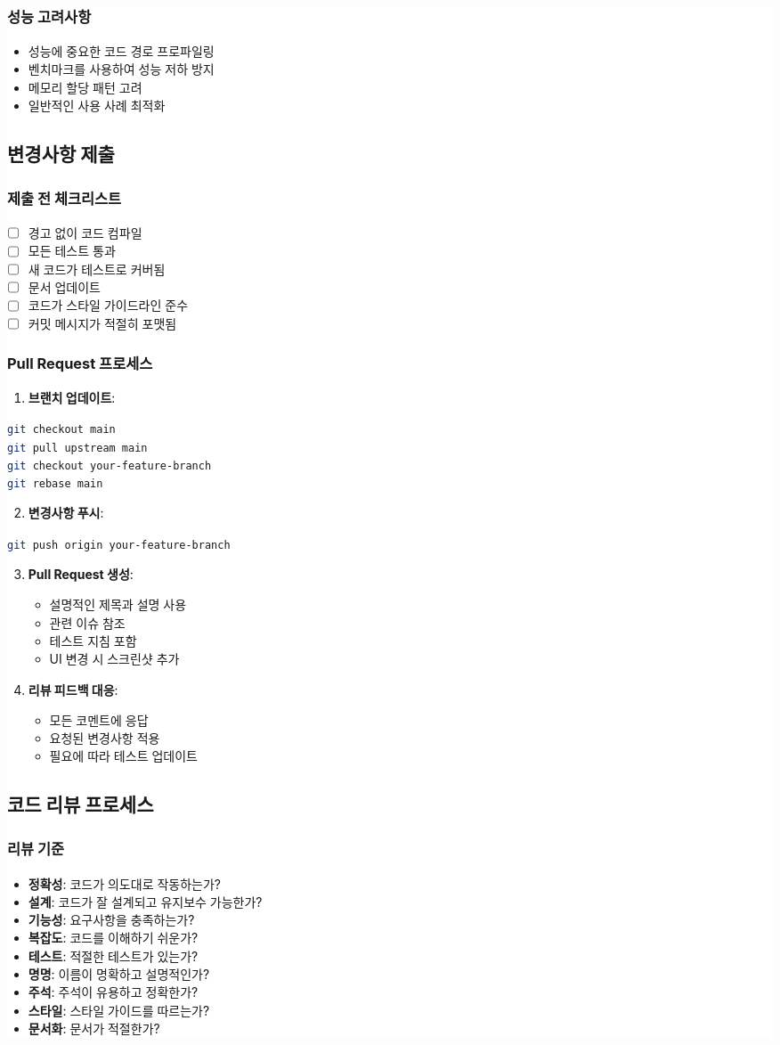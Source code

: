 ### 성능 고려사항

- 성능에 중요한 코드 경로 프로파일링
- 벤치마크를 사용하여 성능 저하 방지
- 메모리 할당 패턴 고려
- 일반적인 사용 사례 최적화

## 변경사항 제출

### 제출 전 체크리스트

- [ ] 경고 없이 코드 컴파일
- [ ] 모든 테스트 통과
- [ ] 새 코드가 테스트로 커버됨
- [ ] 문서 업데이트
- [ ] 코드가 스타일 가이드라인 준수
- [ ] 커밋 메시지가 적절히 포맷됨

### Pull Request 프로세스

1. **브랜치 업데이트**:
```bash
git checkout main
git pull upstream main
git checkout your-feature-branch
git rebase main
```

2. **변경사항 푸시**:
```bash
git push origin your-feature-branch
```

3. **Pull Request 생성**:
   - 설명적인 제목과 설명 사용
   - 관련 이슈 참조
   - 테스트 지침 포함
   - UI 변경 시 스크린샷 추가

4. **리뷰 피드백 대응**:
   - 모든 코멘트에 응답
   - 요청된 변경사항 적용
   - 필요에 따라 테스트 업데이트

## 코드 리뷰 프로세스

### 리뷰 기준

- **정확성**: 코드가 의도대로 작동하는가?
- **설계**: 코드가 잘 설계되고 유지보수 가능한가?
- **기능성**: 요구사항을 충족하는가?
- **복잡도**: 코드를 이해하기 쉬운가?
- **테스트**: 적절한 테스트가 있는가?
- **명명**: 이름이 명확하고 설명적인가?
- **주석**: 주석이 유용하고 정확한가?
- **스타일**: 스타일 가이드를 따르는가?
- **문서화**: 문서가 적절한가?

